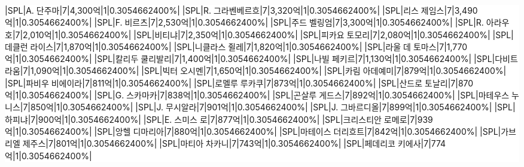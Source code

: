 |SPL|A. 단주마|7|4,300억|1|0.3054662400%|
|SPL|R. 그라벤베르흐|7|3,320억|1|0.3054662400%|
|SPL|리스 제임스|7|3,490억|1|0.3054662400%|
|SPL|F. 비르츠|7|2,530억|1|0.3054662400%|
|SPL|주드 벨링엄|7|3,300억|1|0.3054662400%|
|SPL|R. 아라우호|7|2,010억|1|0.3054662400%|
|SPL|비티냐|7|2,350억|1|0.3054662400%|
|SPL|피카요 토모리|7|2,080억|1|0.3054662400%|
|SPL|데클런 라이스|7|1,870억|1|0.3054662400%|
|SPL|니클라스 쥘레|7|1,820억|1|0.3054662400%|
|SPL|라울 데 토마스|7|1,770억|1|0.3054662400%|
|SPL|칼리두 쿨리발리|7|1,400억|1|0.3054662400%|
|SPL|나빌 페키르|7|1,130억|1|0.3054662400%|
|SPL|다비트 라움|7|1,090억|1|0.3054662400%|
|SPL|빅터 오시멘|7|1,650억|1|0.3054662400%|
|SPL|카림 아데예미|7|879억|1|0.3054662400%|
|SPL|파비우 비에이라|7|811억|1|0.3054662400%|
|SPL|로멜루 루카쿠|7|873억|1|0.3054662400%|
|SPL|산드로 토날리|7|870억|1|0.3054662400%|
|SPL|G. 스카마카|7|838억|1|0.3054662400%|
|SPL|곤살루 게드스|7|892억|1|0.3054662400%|
|SPL|마테우스 누니스|7|850억|1|0.3054662400%|
|SPL|J. 무시알라|7|901억|1|0.3054662400%|
|SPL|J. 그바르디올|7|899억|1|0.3054662400%|
|SPL|하피냐|7|900억|1|0.3054662400%|
|SPL|E. 스미스 로|7|877억|1|0.3054662400%|
|SPL|크리스티안 로메로|7|939억|1|0.3054662400%|
|SPL|앙헬 디마리아|7|880억|1|0.3054662400%|
|SPL|마테이스 더리흐트|7|842억|1|0.3054662400%|
|SPL|가브리엘 제주스|7|801억|1|0.3054662400%|
|SPL|마티아 차카니|7|743억|1|0.3054662400%|
|SPL|페데리코 키에사|7|774억|1|0.3054662400%|
